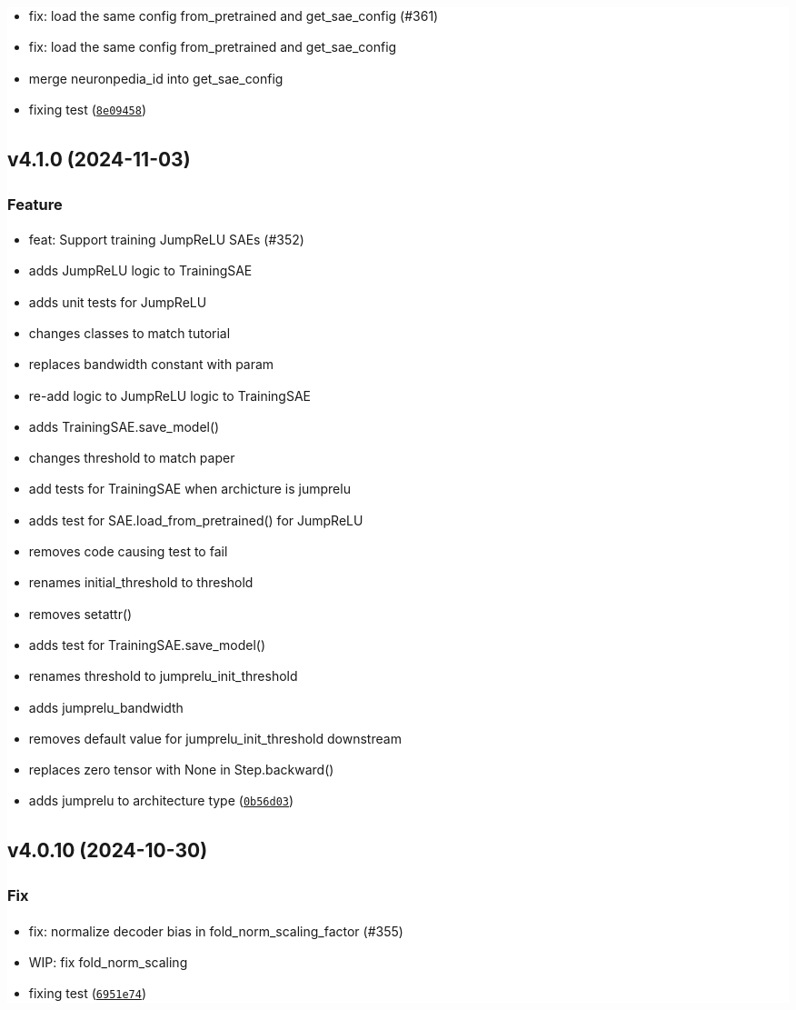 * fix: load the same config from_pretrained and get_sae_config (#361)

* fix: load the same config from_pretrained and get_sae_config

* merge neuronpedia_id into get_sae_config

* fixing test ([`8e09458`](https://github.com/jbloomAus/SAELens/commit/8e094581c4772e33ec4577349ed0d02c6c90ed27))

## v4.1.0 (2024-11-03)

### Feature

* feat: Support training JumpReLU SAEs (#352)

* adds JumpReLU logic to TrainingSAE

* adds unit tests for JumpReLU

* changes classes to match tutorial

* replaces bandwidth constant with param

* re-add logic to JumpReLU logic to TrainingSAE

* adds TrainingSAE.save_model()

* changes threshold to match paper

* add tests for TrainingSAE when archicture is jumprelu

* adds test for SAE.load_from_pretrained() for JumpReLU

* removes code causing test to fail

* renames initial_threshold to threshold

* removes setattr()

* adds test for TrainingSAE.save_model()

* renames threshold to jumprelu_init_threshold

* adds jumprelu_bandwidth

* removes default value for jumprelu_init_threshold downstream

* replaces zero tensor with None in Step.backward()

* adds jumprelu to architecture type ([`0b56d03`](https://github.com/jbloomAus/SAELens/commit/0b56d035ce0fa12722d62cc1bc559bd4fd35e9f3))

## v4.0.10 (2024-10-30)

### Fix

* fix: normalize decoder bias in fold_norm_scaling_factor (#355)

* WIP: fix fold_norm_scaling

* fixing test ([`6951e74`](https://github.com/jbloomAus/SAELens/commit/6951e7437f0bf9a33727c2929982917d9f51e7d2))
